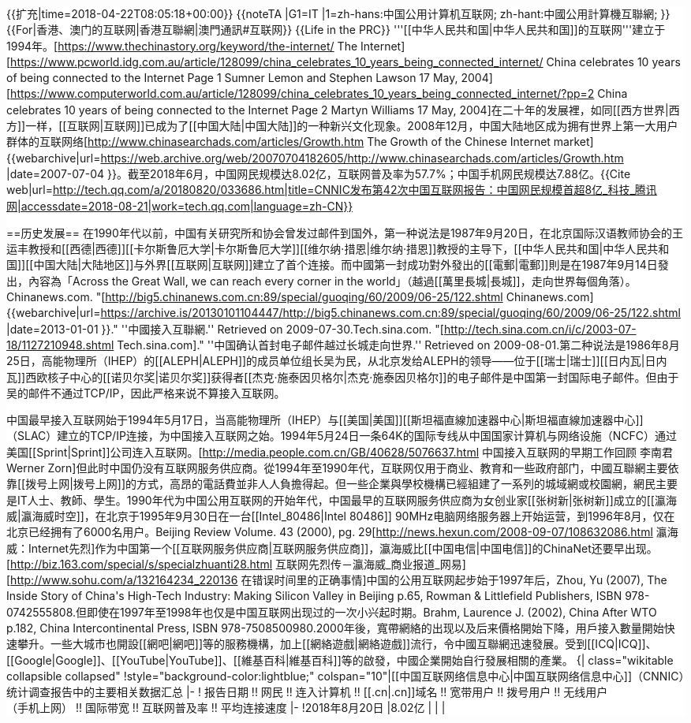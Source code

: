 {{扩充|time=2018-04-22T08:05:18+00:00}}
{{noteTA
|G1=IT
|1=zh-hans:中国公用计算机互联网; zh-hant:中國公用計算機互聯網;
}}
{{For|香港、澳门的互联网|香港互聯網|澳門通訊#互联网}}
{{Life in the PRC}}
'''[[中华人民共和国|中华人民共和国]]的互联网'''建立于1994年。<ref name="The Internet">[https://www.thechinastory.org/keyword/the-internet/ The Internet]</ref><ref name="10 years">[https://www.pcworld.idg.com.au/article/128099/china_celebrates_10_years_being_connected_internet/ China celebrates 10 years of being connected to the Internet Page 1 Sumner Lemon and Stephen Lawson 17 May, 2004]</ref><ref name="10 years-2">[https://www.computerworld.com.au/article/128099/china_celebrates_10_years_being_connected_internet/?pp=2 China celebrates 10 years of being connected to the Internet Page 2 Martyn Williams 17 May, 2004]</ref>在二十年的发展裡，如同[[西方世界|西方]]一样，[[互联网|互联网]]已成为了[[中国大陆|中国大陆]]的一种新兴文化现象。2008年12月，中国大陆地区成为拥有世界上第一大用户群体的互联网络<ref>[http://www.chinasearchads.com/articles/Growth.htm The Growth of the Chinese Internet market] {{webarchive|url=https://web.archive.org/web/20070704182605/http://www.chinasearchads.com/articles/Growth.htm |date=2007-07-04 }}</ref>。截至2018年6月，中国网民规模达8.02亿，互联网普及率为57.7%；中国手机网民规模达7.88亿。<ref name=":3">{{Cite web|url=http://tech.qq.com/a/20180820/033686.htm|title=CNNIC发布第42次中国互联网报告：中国网民规模首超8亿_科技_腾讯网|accessdate=2018-08-21|work=tech.qq.com|language=zh-CN}}</ref>

==历史发展==
在1990年代以前，中国有关研究所和协会曾发过邮件到国外，第一种说法是1987年9月20日，在北京国际汉语教师协会的王运丰教授和[[西德|西德]][[卡尔斯鲁厄大学|卡尔斯鲁厄大学]][[维尔纳·措恩|维尔纳·措恩]]教授的主导下，[[中华人民共和国|中华人民共和国]][[中国大陆|大陆地区]]与外界[[互联网|互联网]]建立了首个连接。而中國第一封成功對外發出的[[電郵|電郵]]則是在1987年9月14日發出，內容為「Across the Great Wall, we can reach every corner in the world」（越過[[萬里長城|長城]]，走向世界每個角落）。<ref name="chn">Chinanews.com. "[http://big5.chinanews.com.cn:89/special/guoqing/60/2009/06-25/122.shtml Chinanews.com] {{webarchive|url=https://archive.is/20130101104447/http://big5.chinanews.com.cn:89/special/guoqing/60/2009/06-25/122.shtml |date=2013-01-01 }}." ''中國接入互聯網.'' Retrieved on 2009-07-30.</ref><ref>Tech.sina.com. "[http://tech.sina.com.cn/i/c/2003-07-18/1127210948.shtml Tech.sina.com]." ''中国确认首封电子邮件越过长城走向世界.'' Retrieved on 2009-08-01.</ref>第二种说法是1986年8月25日，高能物理所（IHEP）的[[ALEPH|ALEPH]]的成员单位组长吴为民，从北京发给ALEPH的领导——位于[[瑞士|瑞士]][[日内瓦|日内瓦]]西欧核子中心的[[诺贝尔奖|诺贝尔奖]]获得者[[杰克·施泰因贝格尔|杰克·施泰因贝格尔]]的电子邮件是中国第一封国际电子邮件。但由于吴的邮件不通过TCP/IP，因此严格来说不算接入互联网。<ref name="The Internet"/><ref name="10 years"/><ref name="10 years-2"/>

中国最早接入互联网始于1994年5月17日，当高能物理所（IHEP）与[[美国|美国]][[斯坦福直線加速器中心|斯坦福直線加速器中心]]（SLAC）建立的TCP/IP连接，为中国接入互联网之始。1994年5月24日一条64K的国际专线从中国国家计算机与网络设施（NCFC）通过美国[[Sprint|Sprint]]公司连入互联网。<ref name="The Internet"/><ref name="10 years"/><ref name="10 years-2"/><ref name="Renminbao">[http://media.people.com.cn/GB/40628/5076637.html 中国接入互联网的早期工作回顾 李南君 Werner Zorn]</ref>但此时中国仍没有互联网服务供应商。從1994年至1990年代，互联网仅用于商业、教育和一些政府部门，中國互聯網主要依靠[[拨号上网|拨号上网]]的方式，高昂的電話費並非人人負擔得起。但一些企業與學校機構已經組建了一系列的城域網或校園網，網民主要是IT人士、教師、學生。1990年代为中国公用互联网的开始年代，中国最早的互联网服务供应商为女创业家[[张树新|张树新]]成立的[[瀛海威|瀛海威时空]]，在北京于1995年9月30日在一台[[Intel_80486|Intel 80486]] 90MHz电脑网络服务器上开始运营，到1996年8月，仅在北京已经拥有了6000名用户。<ref>Beijing Review Volume. 43 (2000), pg. 29</ref><ref>[http://news.hexun.com/2008-09-07/108632086.html 瀛海威：Internet先烈]</ref>作为中国第一个[[互联网服务供应商|互联网服务供应商]]，瀛海威比[[中国电信|中国电信]]的ChinaNet还要早出现。<ref>[http://biz.163.com/special/s/specialzhuanti28.html 互联网先烈传－瀛海威_商业报道_网易]</ref><ref>[http://www.sohu.com/a/132164234_220136 在错误时间里的正确事情]</ref>中国的公用互联网起步始于1997年后，<ref>Zhou, Yu (2007), The Inside Story of China's High-Tech Industry: Making Silicon Valley in Beijing p.65, Rowman & Littlefield Publishers, ISBN 978-0742555808.</ref>但即使在1997年至1998年也仅是中国互联网出现过的一次小兴起时期。<ref>Brahm, Laurence J. (2002), China After WTO p.182, China Intercontinental Press, ISBN 978-7508500980.</ref>2000年後，寬帶網絡的出现以及后来價格開始下降，用戶接入數量開始快速攀升。一些大城市也開設[[網吧|網吧]]等的服務機構，加上[[網絡遊戲|網絡遊戲]]流行，令中國互聯網迅速發展。受到[[ICQ|ICQ]]、[[Google|Google]]、[[YouTube|YouTube]]、[[維基百科|維基百科]]等的啟發，中國企業開始自行發展相關的產業。
{| class="wikitable collapsible collapsed" 
!style="background-color:lightblue;" colspan="10"|[[中国互联网络信息中心|中国互联网络信息中心]]（CNNIC）统计调查报告中的主要相关数据汇总
|-
! 报告日期 !! 网民 !! 连入计算机 !! [[.cn|.cn]]域名 !! 宽带用户 !! 拨号用户 !! 无线用户<br/>（手机上网） !! 国际带宽 !! 互联网普及率 !! 平均连接速度
|-
!2018年8月20日<ref name=":3" />
|8.02亿
|
|
|